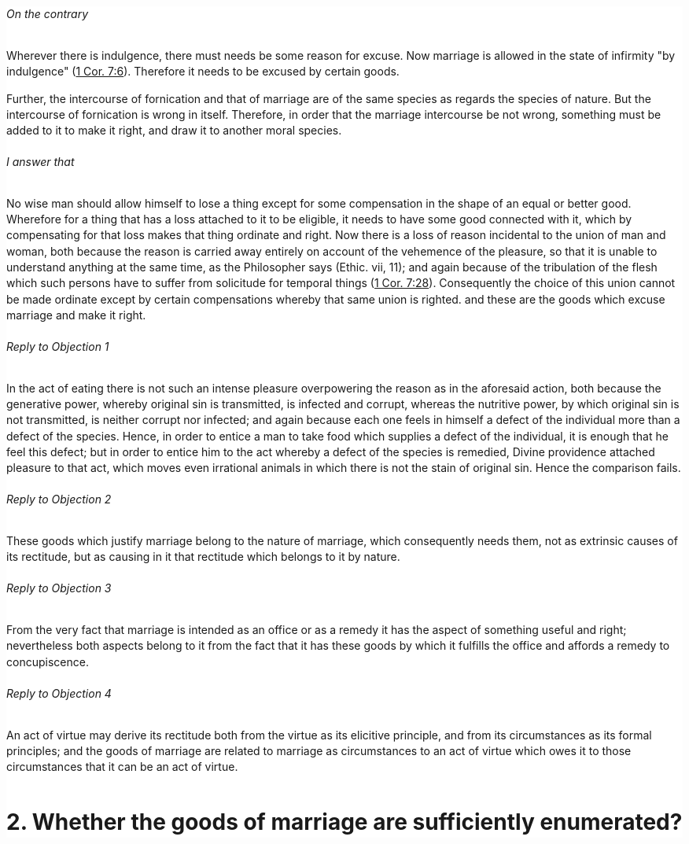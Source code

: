 ###### On the contrary
Wherever there is indulgence, there must needs be some reason for excuse. Now marriage is allowed in the state of infirmity "by indulgence" ([1 Cor. 7:6](http://bible.gospelcom.net/bible?1+Cor++7:6)). Therefore it needs to be excused by certain goods.  

Further, the intercourse of fornication and that of marriage are of the same species as regards the species of nature. But the intercourse of fornication is wrong in itself. Therefore, in order that the marriage intercourse be not wrong, something must be added to it to make it right, and draw it to another moral species.  

###### I answer that
No wise man should allow himself to lose a thing except for some compensation in the shape of an equal or better good. Wherefore for a thing that has a loss attached to it to be eligible, it needs to have some good connected with it, which by compensating for that loss makes that thing ordinate and right. Now there is a loss of reason incidental to the union of man and woman, both because the reason is carried away entirely on account of the vehemence of the pleasure, so that it is unable to understand anything at the same time, as the Philosopher says (Ethic. vii, 11); and again because of the tribulation of the flesh which such persons have to suffer from solicitude for temporal things ([1 Cor. 7:28](http://bible.gospelcom.net/bible?1+Cor++7:28)). Consequently the choice of this union cannot be made ordinate except by certain compensations whereby that same union is righted. and these are the goods which excuse marriage and make it right.  

###### Reply to Objection 1
In the act of eating there is not such an intense pleasure overpowering the reason as in the aforesaid action, both because the generative power, whereby original sin is transmitted, is infected and corrupt, whereas the nutritive power, by which original sin is not transmitted, is neither corrupt nor infected; and again because each one feels in himself a defect of the individual more than a defect of the species. Hence, in order to entice a man to take food which supplies a defect of the individual, it is enough that he feel this defect; but in order to entice him to the act whereby a defect of the species is remedied, Divine providence attached pleasure to that act, which moves even irrational animals in which there is not the stain of original sin. Hence the comparison fails.  

###### Reply to Objection 2
These goods which justify marriage belong to the nature of marriage, which consequently needs them, not as extrinsic causes of its rectitude, but as causing in it that rectitude which belongs to it by nature.  

###### Reply to Objection 3
From the very fact that marriage is intended as an office or as a remedy it has the aspect of something useful and right; nevertheless both aspects belong to it from the fact that it has these goods by which it fulfills the office and affords a remedy to concupiscence.  

###### Reply to Objection 4
An act of virtue may derive its rectitude both from the virtue as its elicitive principle, and from its circumstances as its formal principles; and the goods of marriage are related to marriage as circumstances to an act of virtue which owes it to those circumstances that it can be an act of virtue.  




# 2. Whether the goods of marriage are sufficiently enumerated? 

